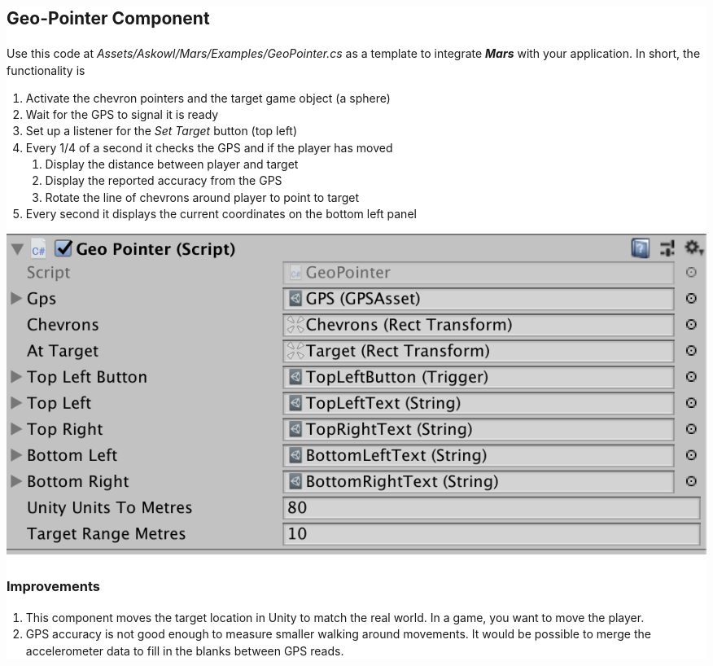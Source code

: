 ## Geo-Pointer Component

Use this code at *Assets/Askowl/Mars/Examples/GeoPointer.cs* as a template to integrate ***Mars*** with your application. In short, the functionality is

1. Activate the chevron pointers and the target game object (a sphere)
2. Wait for the GPS to signal it is ready
3. Set up a listener for the *Set Target* button (top left)
4. Every 1/4 of a second it checks the GPS and if the player has moved
   1. Display the distance between player and target
   2. Display the reported accuracy from the GPS
   3. Rotate the line of chevrons around player to point to target
5. Every second it displays the current coordinates on the bottom left panel

![Inspector view for GeoPointer](GeoPointer.png)



### Improvements

1. This component moves the target location in Unity to match the real world. In a game, you want to move the player.
2. GPS accuracy is not good enough to measure smaller walking around movements. It would be possible to merge the accelerometer data to fill in the blanks between GPS reads.